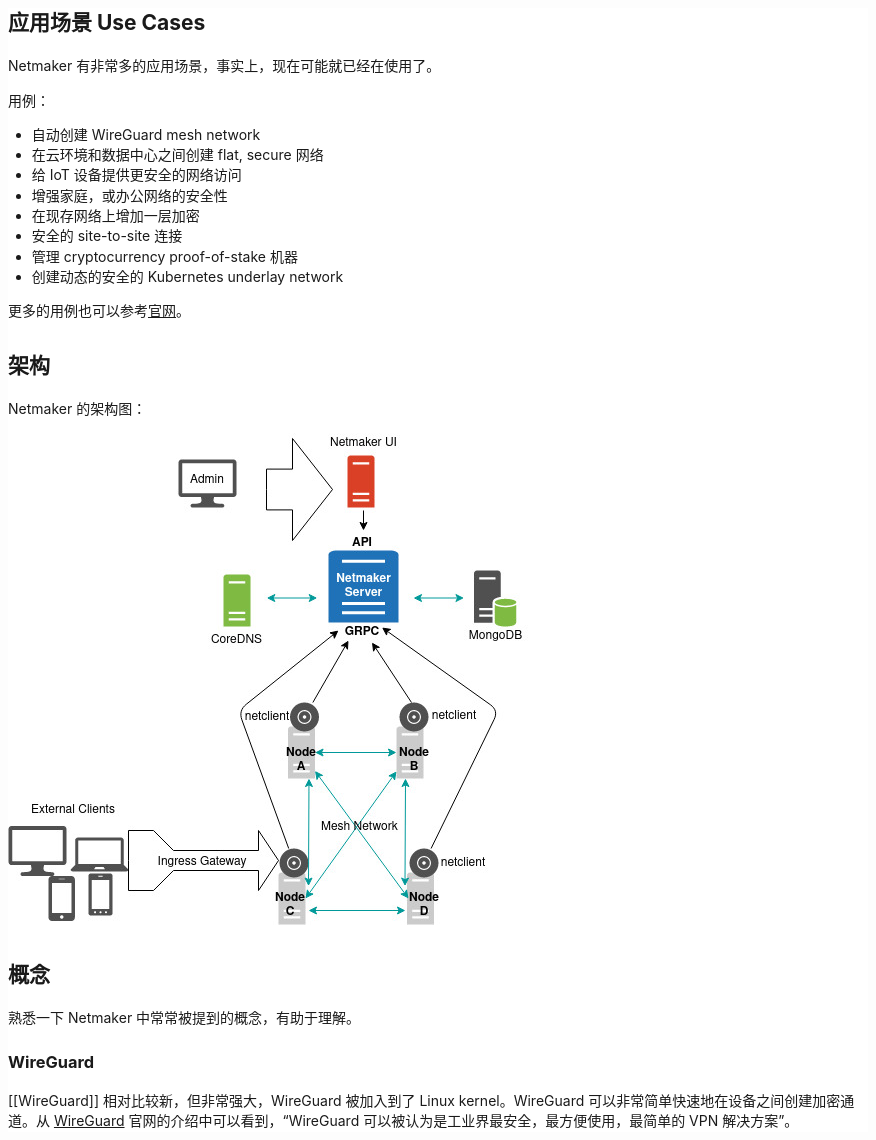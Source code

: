 
## 应用场景 Use Cases
Netmaker 有非常多的应用场景，事实上，现在可能就已经在使用了。

用例：

- 自动创建 WireGuard mesh network
- 在云环境和数据中心之间创建 flat, secure 网络
- 给 IoT 设备提供更安全的网络访问
- 增强家庭，或办公网络的安全性
- 在现存网络上增加一层加密
- 安全的 site-to-site 连接
- 管理 cryptocurrency proof-of-stake 机器
- 创建动态的安全的 Kubernetes underlay network

更多的用例也可以参考[官网](https://docs.netmaker.org/usage.html)。

## 架构
Netmaker 的架构图：

![](/assets/netmaker-architecture-20211212101049.png)

## 概念
熟悉一下 Netmaker 中常常被提到的概念，有助于理解。

### WireGuard
[[WireGuard]] 相对比较新，但非常强大，WireGuard 被加入到了 Linux kernel。WireGuard 可以非常简单快速地在设备之间创建加密通道。从 [WireGuard](https://www.wireguard.com/) 官网的介绍中可以看到，“WireGuard 可以被认为是工业界最安全，最方便使用，最简单的 VPN 解决方案”。
